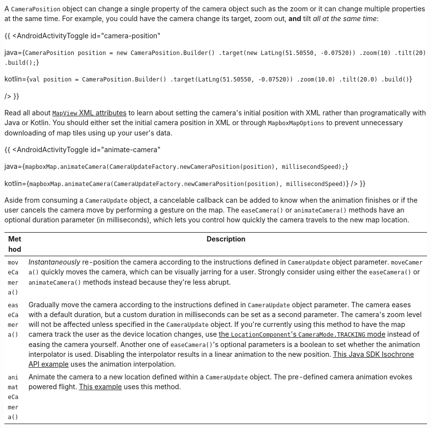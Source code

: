 A `CameraPosition` object can change a single property of the camera object such as the zoom or it can change multiple properties at the same time. For example, you could have the camera change its target, zoom out, **and** tilt _all at the same time_:

{{
<AndroidActivityToggle
  id="camera-position"

java={`
CameraPosition position = new CameraPosition.Builder()
	.target(new LatLng(51.50550, -0.07520))
	.zoom(10)
	.tilt(20)
	.build();
`}

kotlin={`
val position = CameraPosition.Builder()
	.target(LatLng(51.50550, -0.07520))
	.zoom(10.0)
	.tilt(20.0)
	.build()
`}

/>
}}

Read all about [`MapView` XML attributes](https://docs.mapbox.com/android/maps/overview/#mapview-xml-attributes) to learn about setting the camera's initial position with XML rather than programatically with Java or Kotlin. You should either set the initial camera position in XML or through `MapboxMapOptions` to prevent unnecessary downloading of map tiles using up your user's data.


{{
<AndroidActivityToggle
  id="animate-camera"

java={`
mapboxMap.animateCamera(CameraUpdateFactory.newCameraPosition(position), millisecondSpeed);
`}

kotlin={`
mapboxMap.animateCamera(CameraUpdateFactory.newCameraPosition(position), millisecondSpeed)
`}
/>
}}

Aside from consuming a `CameraUpdate` object, a cancelable callback can be added to know when the animation finishes or if the user cancels the camera move by performing a gesture on the map. The `easeCamera()` or `animateCamera()` methods have an optional duration parameter (in milliseconds), which lets you control how quickly the camera travels to the new map location.

| Method            | Description                                                  |
| ----------------- | ------------------------------------------------------------ |
| `moveCamera()`    | *Instantaneously* re-position the camera according to the instructions defined in `CameraUpdate` object parameter. `moveCamera()` quickly moves the camera, which can be visually jarring for a user. Strongly consider using either the `easeCamera()` or `animateCamera()` methods instead because they're less abrupt. |
| `easeCamera()`    | Gradually move the camera according to the instructions defined in `CameraUpdate` object parameter. The camera eases with a default duration, but a custom duration in milliseconds can be set as a second parameter. The camera's zoom level will not be affected unless specified in the `CameraUpdate` object. If you're currently using this method to have the map camera track the user as the device location changes, use [the `LocationComponent`'s `CameraMode.TRACKING` mode](/android/maps/overview/location-component/#cameramode/) instead of easing the camera yourself. Another one of `easeCamera()`'s optional parameters is a boolean to set whether the animation interpolator is used. Disabling the interpolator results in a linear animation to the new position. [This Java SDK Isochrone API example](/android/java/examples/isochrone-seekbar/) uses the animation interpolation. |
| `animateCamera()` | Animate the camera to a new location defined within a `CameraUpdate` object. The pre-defined camera animation evokes powered flight. [This example](https://docs.mapbox.com/android/maps/examples/animate-the-map-camera/) uses this method. |
